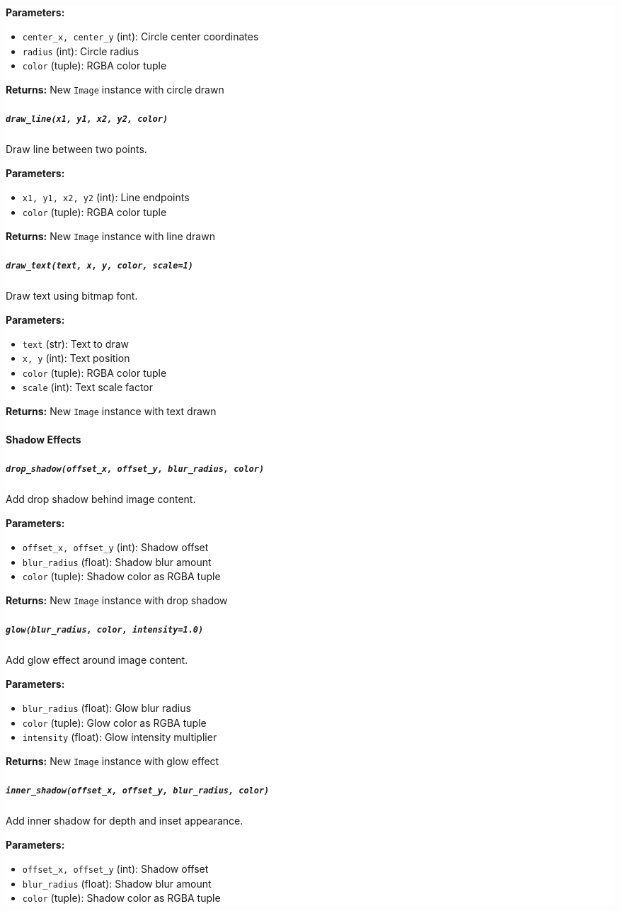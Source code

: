 **Parameters:**
- `center_x, center_y` (int): Circle center coordinates
- `radius` (int): Circle radius
- `color` (tuple): RGBA color tuple

**Returns:** New `Image` instance with circle drawn

##### `draw_line(x1, y1, x2, y2, color)`

Draw line between two points.

**Parameters:**
- `x1, y1, x2, y2` (int): Line endpoints
- `color` (tuple): RGBA color tuple

**Returns:** New `Image` instance with line drawn

##### `draw_text(text, x, y, color, scale=1)`

Draw text using bitmap font.

**Parameters:**
- `text` (str): Text to draw
- `x, y` (int): Text position
- `color` (tuple): RGBA color tuple
- `scale` (int): Text scale factor

**Returns:** New `Image` instance with text drawn

#### Shadow Effects

##### `drop_shadow(offset_x, offset_y, blur_radius, color)`

Add drop shadow behind image content.

**Parameters:**
- `offset_x, offset_y` (int): Shadow offset
- `blur_radius` (float): Shadow blur amount
- `color` (tuple): Shadow color as RGBA tuple

**Returns:** New `Image` instance with drop shadow

##### `glow(blur_radius, color, intensity=1.0)`

Add glow effect around image content.

**Parameters:**
- `blur_radius` (float): Glow blur radius
- `color` (tuple): Glow color as RGBA tuple
- `intensity` (float): Glow intensity multiplier

**Returns:** New `Image` instance with glow effect

##### `inner_shadow(offset_x, offset_y, blur_radius, color)`

Add inner shadow for depth and inset appearance.

**Parameters:**
- `offset_x, offset_y` (int): Shadow offset
- `blur_radius` (float): Shadow blur amount
- `color` (tuple): Shadow color as RGBA tuple
